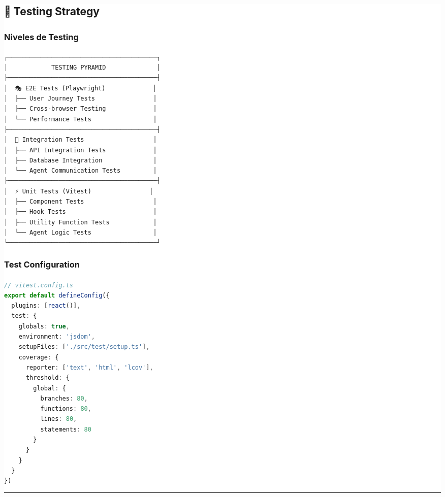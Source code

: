 
## 🧪 Testing Strategy

### **Niveles de Testing**

```
┌─────────────────────────────────────────┐
│            TESTING PYRAMID              │
├─────────────────────────────────────────┤
│  🎭 E2E Tests (Playwright)             │
│  ├── User Journey Tests                │
│  ├── Cross-browser Testing             │
│  └── Performance Tests                 │
├─────────────────────────────────────────┤
│  🔗 Integration Tests                   │
│  ├── API Integration Tests             │
│  ├── Database Integration              │
│  └── Agent Communication Tests         │
├─────────────────────────────────────────┤
│  ⚡ Unit Tests (Vitest)                │
│  ├── Component Tests                   │
│  ├── Hook Tests                        │
│  ├── Utility Function Tests            │
│  └── Agent Logic Tests                 │
└─────────────────────────────────────────┘
```

### **Test Configuration**

```typescript
// vitest.config.ts
export default defineConfig({
  plugins: [react()],
  test: {
    globals: true,
    environment: 'jsdom',
    setupFiles: ['./src/test/setup.ts'],
    coverage: {
      reporter: ['text', 'html', 'lcov'],
      threshold: {
        global: {
          branches: 80,
          functions: 80,
          lines: 80,
          statements: 80
        }
      }
    }
  }
})
```

---